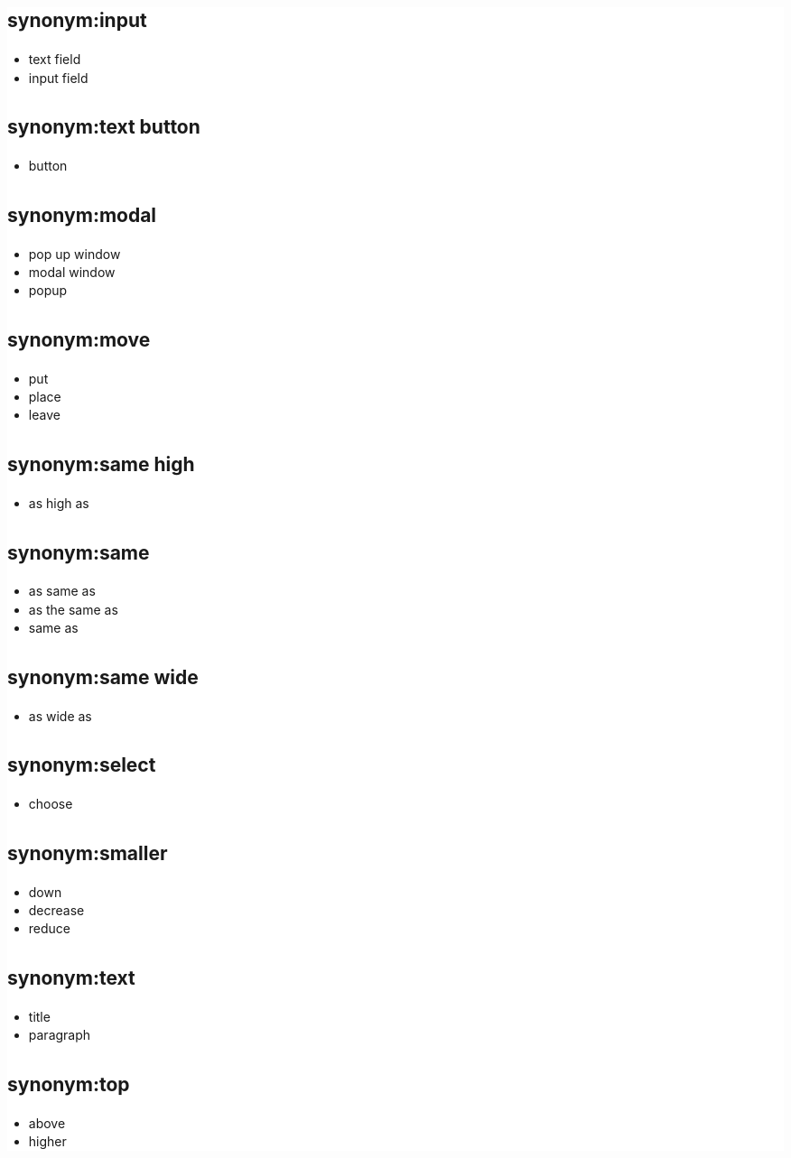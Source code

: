 ## synonym:input
- text field
- input field

## synonym:text button
- button

## synonym:modal
- pop up window
- modal window
- popup

## synonym:move
- put
- place
- leave

## synonym:same high
- as high as

## synonym:same
- as same as
- as the same as
- same as

## synonym:same wide
- as wide as

## synonym:select
- choose

## synonym:smaller
- down
- decrease
- reduce

## synonym:text
- title
- paragraph

## synonym:top
- above
- higher
